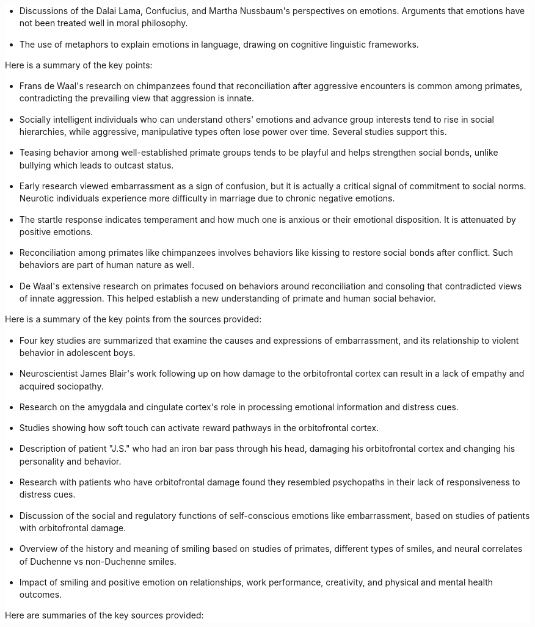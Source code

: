 - Discussions of the Dalai Lama, Confucius, and Martha Nussbaum's perspectives on emotions. Arguments that emotions have not been treated well in moral philosophy. 

- The use of metaphors to explain emotions in language, drawing on cognitive linguistic frameworks.

 Here is a summary of the key points:

- Frans de Waal's research on chimpanzees found that reconciliation after aggressive encounters is common among primates, contradicting the prevailing view that aggression is innate. 

- Socially intelligent individuals who can understand others' emotions and advance group interests tend to rise in social hierarchies, while aggressive, manipulative types often lose power over time. Several studies support this.

- Teasing behavior among well-established primate groups tends to be playful and helps strengthen social bonds, unlike bullying which leads to outcast status. 

- Early research viewed embarrassment as a sign of confusion, but it is actually a critical signal of commitment to social norms. Neurotic individuals experience more difficulty in marriage due to chronic negative emotions.

- The startle response indicates temperament and how much one is anxious or their emotional disposition. It is attenuated by positive emotions.  

- Reconciliation among primates like chimpanzees involves behaviors like kissing to restore social bonds after conflict. Such behaviors are part of human nature as well.

- De Waal's extensive research on primates focused on behaviors around reconciliation and consoling that contradicted views of innate aggression. This helped establish a new understanding of primate and human social behavior.

 Here is a summary of the key points from the sources provided:

- Four key studies are summarized that examine the causes and expressions of embarrassment, and its relationship to violent behavior in adolescent boys. 

- Neuroscientist James Blair's work following up on how damage to the orbitofrontal cortex can result in a lack of empathy and acquired sociopathy. 

- Research on the amygdala and cingulate cortex's role in processing emotional information and distress cues. 

- Studies showing how soft touch can activate reward pathways in the orbitofrontal cortex. 

- Description of patient "J.S." who had an iron bar pass through his head, damaging his orbitofrontal cortex and changing his personality and behavior. 

- Research with patients who have orbitofrontal damage found they resembled psychopaths in their lack of responsiveness to distress cues. 

- Discussion of the social and regulatory functions of self-conscious emotions like embarrassment, based on studies of patients with orbitofrontal damage.

- Overview of the history and meaning of smiling based on studies of primates, different types of smiles, and neural correlates of Duchenne vs non-Duchenne smiles.

- Impact of smiling and positive emotion on relationships, work performance, creativity, and physical and mental health outcomes.

 Here are summaries of the key sources provided:
